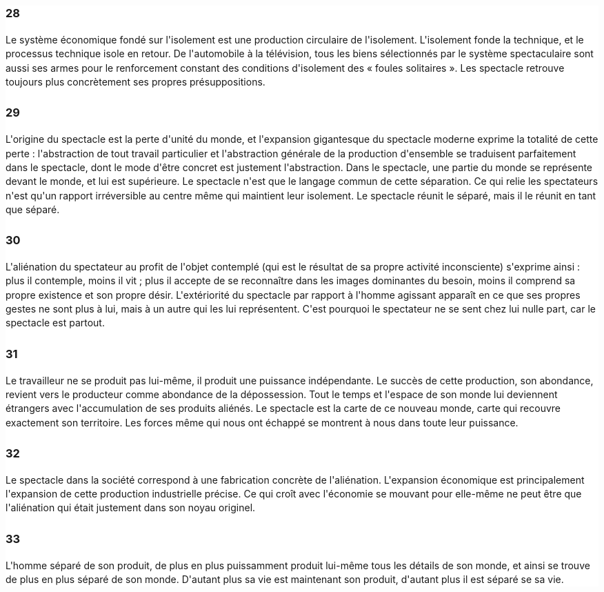 ### 28

Le système économique fondé sur l'isolement est une production circulaire de
l'isolement. L'isolement fonde la technique, et le processus technique isole en
retour. De l'automobile à la télévision, tous les biens sélectionnés par le
système spectaculaire sont aussi ses armes pour le renforcement constant des
conditions d'isolement des « foules solitaires ». Les spectacle retrouve
toujours plus concrètement ses propres présuppositions.

### 29

L'origine du spectacle est la perte d'unité du monde, et l'expansion gigantesque
du spectacle moderne exprime la totalité de cette perte : l'abstraction de tout
travail particulier et l'abstraction générale de la production d'ensemble se
traduisent parfaitement dans le spectacle, dont le mode d'être concret est
justement l'abstraction. Dans le spectacle, une partie du monde se représente
devant le monde, et lui est supérieure. Le spectacle n'est que le langage commun
de cette séparation. Ce qui relie les spectateurs n'est qu'un rapport
irréversible au centre même qui maintient leur isolement. Le spectacle réunit le
séparé, mais il le réunit en tant que séparé.

### 30

L'aliénation du spectateur au profit de l'objet contemplé (qui est le résultat
de sa propre activité inconsciente) s'exprime ainsi : plus il contemple, moins
il vit ; plus il accepte de se reconnaître dans les images dominantes du besoin,
moins il comprend sa propre existence et son propre désir. L'extériorité du
spectacle par rapport à l'homme agissant apparaît en ce que ses propres gestes
ne sont plus à lui, mais à un autre qui les lui représentent. C'est pourquoi le
spectateur ne se sent chez lui nulle part, car le spectacle est partout.

### 31

Le travailleur ne se produit pas lui-même, il produit une puissance
indépendante. Le succès de cette production, son abondance, revient vers le
producteur comme abondance de la dépossession. Tout le temps et l'espace de son
monde lui deviennent étrangers avec l'accumulation de ses produits aliénés. Le
spectacle est la carte de ce nouveau monde, carte qui recouvre exactement son
territoire. Les forces même qui nous ont échappé se montrent à nous dans toute
leur puissance.

### 32

Le spectacle dans la société correspond à une fabrication concrète de
l'aliénation. L'expansion économique est principalement l'expansion de cette
production industrielle précise. Ce qui croît avec l'économie se mouvant pour
elle-même ne peut être que l'aliénation qui était justement dans son noyau
originel.

### 33

L'homme séparé de son produit, de plus en plus puissamment produit lui-même tous
les détails de son monde, et ainsi se trouve de plus en plus séparé de son
monde. D'autant plus sa vie est maintenant son produit, d'autant plus il est
séparé se sa vie.
